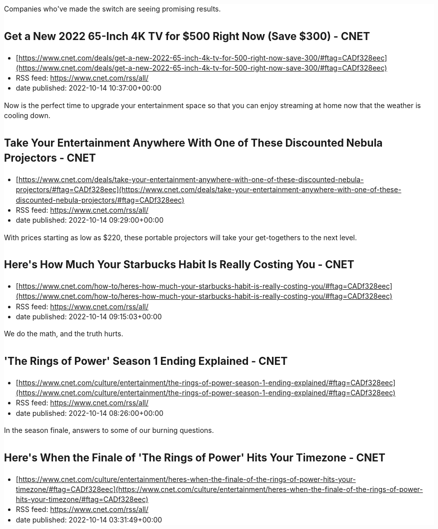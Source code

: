 Companies who've made the switch are seeing promising results.

## Get a New 2022 65-Inch 4K TV for $500 Right Now (Save $300)     - CNET
 - [https://www.cnet.com/deals/get-a-new-2022-65-inch-4k-tv-for-500-right-now-save-300/#ftag=CADf328eec](https://www.cnet.com/deals/get-a-new-2022-65-inch-4k-tv-for-500-right-now-save-300/#ftag=CADf328eec)
 - RSS feed: https://www.cnet.com/rss/all/
 - date published: 2022-10-14 10:37:00+00:00

Now is the perfect time to upgrade your entertainment space so that you can enjoy streaming at home now that the weather is cooling down.

## Take Your Entertainment Anywhere With One of These Discounted Nebula Projectors     - CNET
 - [https://www.cnet.com/deals/take-your-entertainment-anywhere-with-one-of-these-discounted-nebula-projectors/#ftag=CADf328eec](https://www.cnet.com/deals/take-your-entertainment-anywhere-with-one-of-these-discounted-nebula-projectors/#ftag=CADf328eec)
 - RSS feed: https://www.cnet.com/rss/all/
 - date published: 2022-10-14 09:29:00+00:00

With prices starting as low as $220, these portable projectors will take your get-togethers to the next level.

## Here's How Much Your Starbucks Habit Is Really Costing You     - CNET
 - [https://www.cnet.com/how-to/heres-how-much-your-starbucks-habit-is-really-costing-you/#ftag=CADf328eec](https://www.cnet.com/how-to/heres-how-much-your-starbucks-habit-is-really-costing-you/#ftag=CADf328eec)
 - RSS feed: https://www.cnet.com/rss/all/
 - date published: 2022-10-14 09:15:03+00:00

We do the math, and the truth hurts.

## 'The Rings of Power' Season 1 Ending Explained     - CNET
 - [https://www.cnet.com/culture/entertainment/the-rings-of-power-season-1-ending-explained/#ftag=CADf328eec](https://www.cnet.com/culture/entertainment/the-rings-of-power-season-1-ending-explained/#ftag=CADf328eec)
 - RSS feed: https://www.cnet.com/rss/all/
 - date published: 2022-10-14 08:26:00+00:00

In the season finale, answers to some of our burning questions.

## Here's When the Finale of 'The Rings of Power' Hits Your Timezone     - CNET
 - [https://www.cnet.com/culture/entertainment/heres-when-the-finale-of-the-rings-of-power-hits-your-timezone/#ftag=CADf328eec](https://www.cnet.com/culture/entertainment/heres-when-the-finale-of-the-rings-of-power-hits-your-timezone/#ftag=CADf328eec)
 - RSS feed: https://www.cnet.com/rss/all/
 - date published: 2022-10-14 03:31:49+00:00
